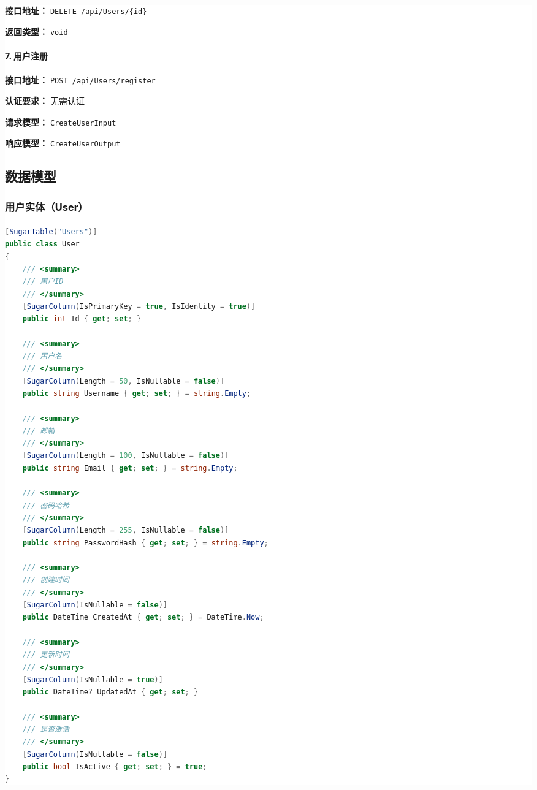 **接口地址：** `DELETE /api/Users/{id}`

**返回类型：** `void`

#### 7. 用户注册

**接口地址：** `POST /api/Users/register`

**认证要求：** 无需认证

**请求模型：** `CreateUserInput`

**响应模型：** `CreateUserOutput`

## 数据模型

### 用户实体（User）

```csharp
[SugarTable("Users")]
public class User
{
    /// <summary>
    /// 用户ID
    /// </summary>
    [SugarColumn(IsPrimaryKey = true, IsIdentity = true)]
    public int Id { get; set; }

    /// <summary>
    /// 用户名
    /// </summary>
    [SugarColumn(Length = 50, IsNullable = false)]
    public string Username { get; set; } = string.Empty;

    /// <summary>
    /// 邮箱
    /// </summary>
    [SugarColumn(Length = 100, IsNullable = false)]
    public string Email { get; set; } = string.Empty;

    /// <summary>
    /// 密码哈希
    /// </summary>
    [SugarColumn(Length = 255, IsNullable = false)]
    public string PasswordHash { get; set; } = string.Empty;

    /// <summary>
    /// 创建时间
    /// </summary>
    [SugarColumn(IsNullable = false)]
    public DateTime CreatedAt { get; set; } = DateTime.Now;

    /// <summary>
    /// 更新时间
    /// </summary>
    [SugarColumn(IsNullable = true)]
    public DateTime? UpdatedAt { get; set; }

    /// <summary>
    /// 是否激活
    /// </summary>
    [SugarColumn(IsNullable = false)]
    public bool IsActive { get; set; } = true;
}
```

